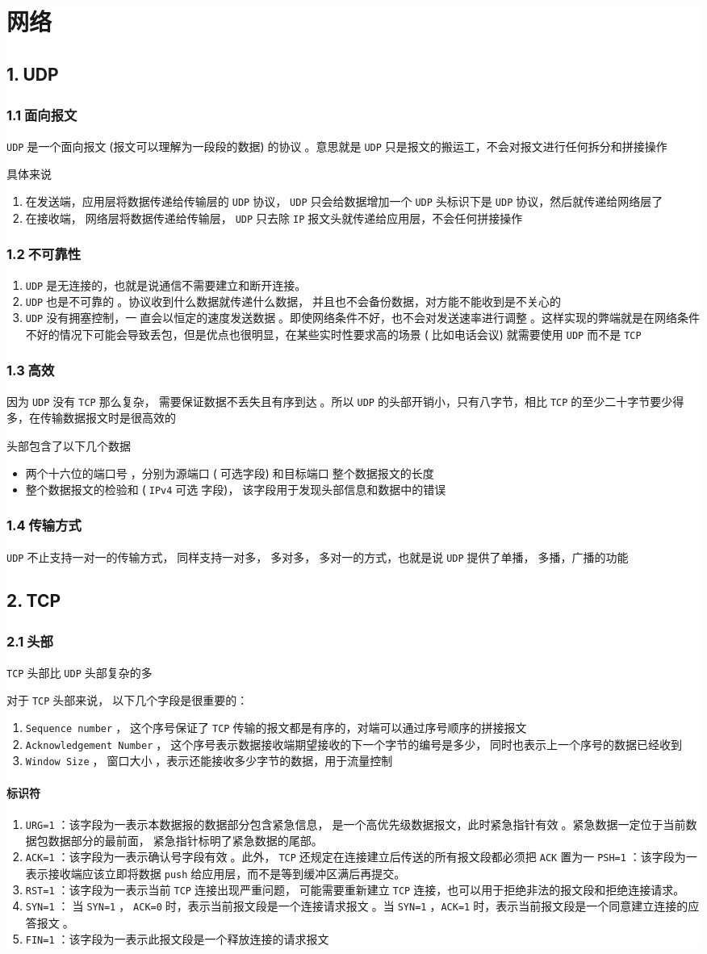 # 网络

## 1. UDP

### 1.1 面向报文

`UDP` 是⼀个面向报⽂ (报⽂可以理解为⼀段段的数据) 的协议 。意思就是 `UDP` 只是报⽂的搬运⼯，不会对报⽂进行任何拆分和拼接操作

具体来说

1. 在发送端，应用层将数据传递给传输层的 `UDP` 协议， `UDP` 只会给数据增加⼀个 `UDP` 头标识下是 `UDP` 协议，然后就传递给网络层了
2. 在接收端， 网络层将数据传递给传输层， `UDP` 只去除 `IP` 报⽂头就传递给应用层，不会任何拼接操作

### 1.2 不可靠性

1. `UDP` 是⽆连接的，也就是说通信不需要建立和断开连接。
2. `UDP` 也是不可靠的 。协议收到什么数据就传递什么数据， 并且也不会备份数据，对⽅能不能收到是不关⼼的
3. `UDP` 没有拥塞控制，⼀ 直会以恒定的速度发送数据 。即使网络条件不好，也不会对发送速率进行调整 。这样实现的弊端就是在网络条件不好的情况下可能会导致丢包，但是优点也很明显，在某些实时性要求高的场景 ( 比如电话会议) 就需要使用 `UDP` 而不是 `TCP`

### 1.3 高效

因为 `UDP` 没有 `TCP` 那么复杂， 需要保证数据不丢失且有序到达 。所以 `UDP` 的头部开销⼩，只有⼋字节，相比 `TCP` 的至少⼆⼗字节要少得多，在传输数据报⽂时是很高效的

头部包含了以下几个数据

- 两个⼗六位的端⼝号 ，分别为源端⼝ ( 可选字段) 和目标端⼝ 整个数据报⽂的长度
- 整个数据报⽂的检验和 ( `IPv4` 可选 字段)， 该字段用于发现头部信息和数据中的错误

### 1.4 传输方式

`UDP` 不止⽀持⼀对⼀的传输⽅式， 同样⽀持⼀对多， 多对多， 多对⼀的⽅式，也就是说 `UDP` 提供了单播， 多播，⼴播的功能

## 2. TCP

### 2.1 头部

`TCP` 头部比 `UDP` 头部复杂的多

对于 `TCP` 头部来说， 以下⼏个字段是很重要的：

1. `Sequence number` ， 这个序号保证了 `TCP` 传输的报⽂都是有序的，对端可以通过序号顺序的拼接报⽂
2. `Acknowledgement Number` ， 这个序号表示数据接收端期望接收的下⼀个字节的编号是多少， 同时也表示上⼀个序号的数据已经收到
3. `Window Size` ， 窗⼝大⼩ ，表示还能接收多少字节的数据，用于流量控制

#### 标识符

1. `URG=1` ：该字段为⼀表示本数据报的数据部分包含紧急信息， 是⼀个高优先级数据报⽂，此时紧急指针有效 。紧急数据⼀定位于当前数据包数据部分的最前面， 紧急指针标明了紧急数据的尾部。
2. `ACK=1` ：该字段为⼀表示确认号字段有效 。此外， `TCP` 还规定在连接建立后传送的所有报⽂段都必须把 `ACK` 置为⼀ `PSH=1` ：该字段为⼀表示接收端应该立即将数据 `push` 给应用层，而不是等到缓冲区满后再提交。
3. `RST=1` ：该字段为⼀表示当前 `TCP` 连接出现严重问题， 可能需要重新建立 `TCP` 连接，也可以用于拒绝非法的报⽂段和拒绝连接请求。
4. `SYN=1` ： 当 `SYN=1` ， `ACK=0` 时，表示当前报⽂段是⼀个连接请求报⽂ 。当 `SYN=1` ，`ACK=1` 时，表示当前报⽂段是⼀个同意建立连接的应答报⽂ 。
5. `FIN=1` ：该字段为⼀表示此报⽂段是⼀个释放连接的请求报⽂
